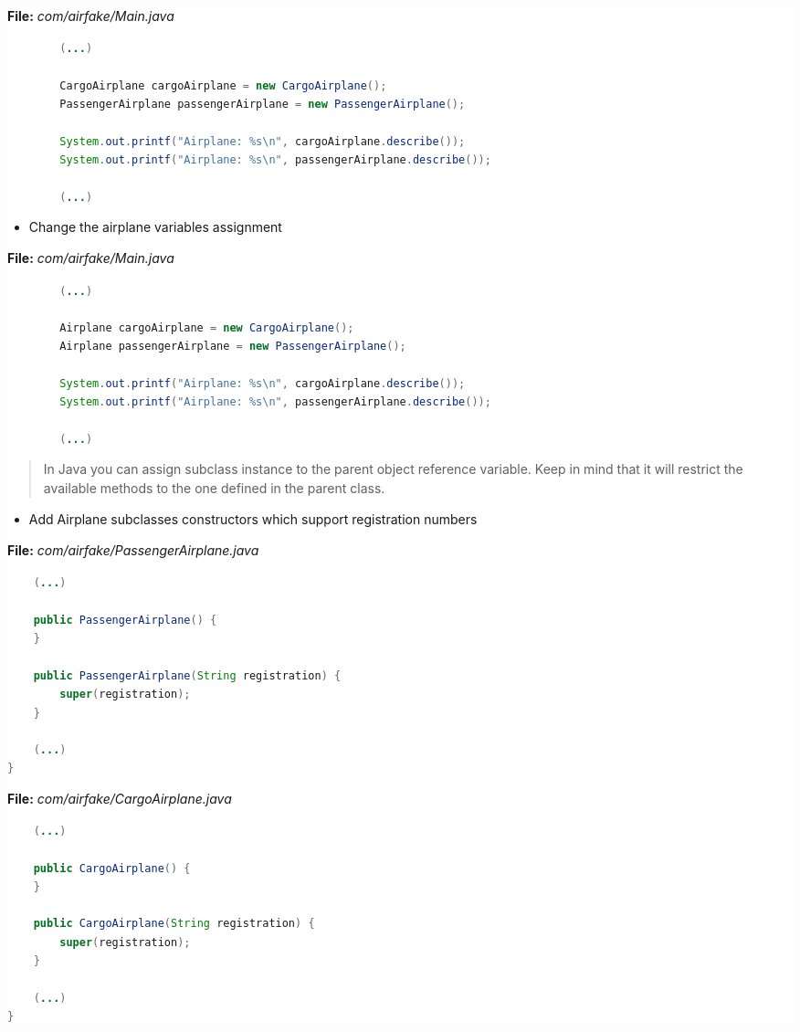 **File:** *com/airfake/Main.java*
```java
        (...)
        
        CargoAirplane cargoAirplane = new CargoAirplane();
        PassengerAirplane passengerAirplane = new PassengerAirplane();

        System.out.printf("Airplane: %s\n", cargoAirplane.describe());
        System.out.printf("Airplane: %s\n", passengerAirplane.describe());
        
        (...)
```

* Change the airplane variables assignment

**File:** *com/airfake/Main.java*
```java
        (...)
        
        Airplane cargoAirplane = new CargoAirplane();
        Airplane passengerAirplane = new PassengerAirplane();

        System.out.printf("Airplane: %s\n", cargoAirplane.describe());
        System.out.printf("Airplane: %s\n", passengerAirplane.describe());
        
        (...)
```

> In Java you can assign subclass instance to the parent object reference variable. Keep in mind that it will restrict
> the available methods to the one defined in the parent class.

* Add Airplane subclasses constructors which support registration numbers

**File:** *com/airfake/PassengerAirplane.java*
```java
    (...)
    
    public PassengerAirplane() {
    }
    
    public PassengerAirplane(String registration) {
        super(registration);
    }

    (...)
}
```

**File:** *com/airfake/CargoAirplane.java*
```java
    (...)

    public CargoAirplane() {
    }

    public CargoAirplane(String registration) {
        super(registration);
    }

    (...)
}
```
